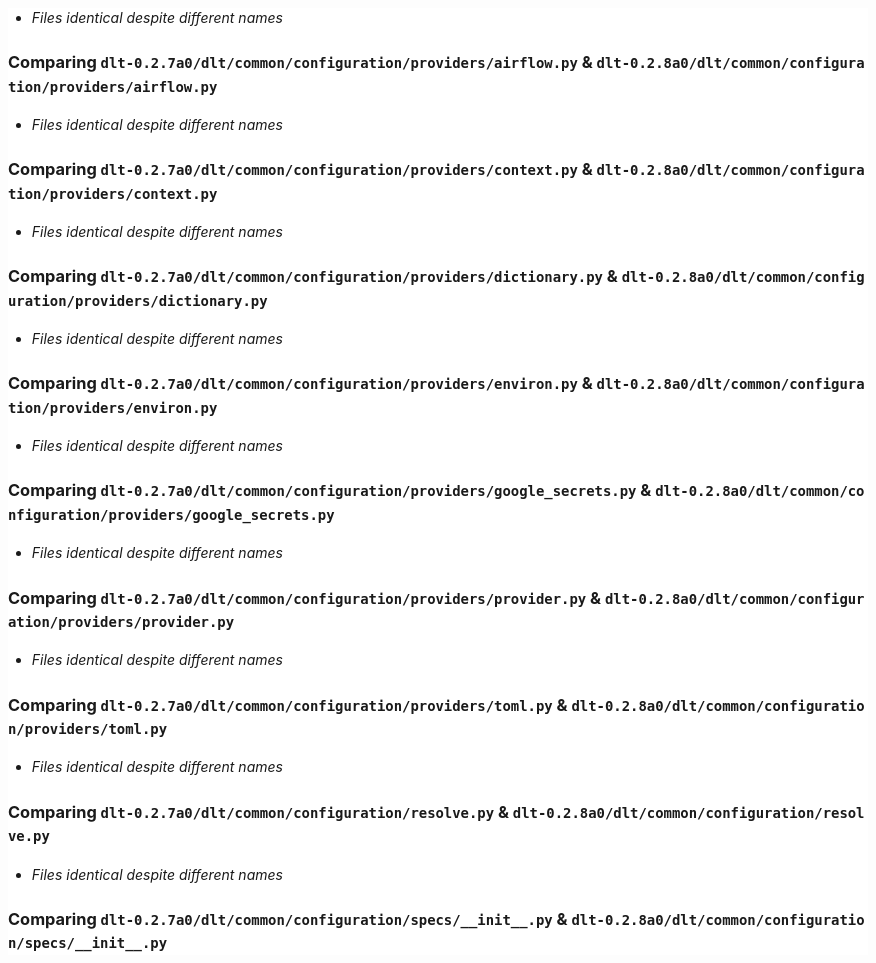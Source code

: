  * *Files identical despite different names*

### Comparing `dlt-0.2.7a0/dlt/common/configuration/providers/airflow.py` & `dlt-0.2.8a0/dlt/common/configuration/providers/airflow.py`

 * *Files identical despite different names*

### Comparing `dlt-0.2.7a0/dlt/common/configuration/providers/context.py` & `dlt-0.2.8a0/dlt/common/configuration/providers/context.py`

 * *Files identical despite different names*

### Comparing `dlt-0.2.7a0/dlt/common/configuration/providers/dictionary.py` & `dlt-0.2.8a0/dlt/common/configuration/providers/dictionary.py`

 * *Files identical despite different names*

### Comparing `dlt-0.2.7a0/dlt/common/configuration/providers/environ.py` & `dlt-0.2.8a0/dlt/common/configuration/providers/environ.py`

 * *Files identical despite different names*

### Comparing `dlt-0.2.7a0/dlt/common/configuration/providers/google_secrets.py` & `dlt-0.2.8a0/dlt/common/configuration/providers/google_secrets.py`

 * *Files identical despite different names*

### Comparing `dlt-0.2.7a0/dlt/common/configuration/providers/provider.py` & `dlt-0.2.8a0/dlt/common/configuration/providers/provider.py`

 * *Files identical despite different names*

### Comparing `dlt-0.2.7a0/dlt/common/configuration/providers/toml.py` & `dlt-0.2.8a0/dlt/common/configuration/providers/toml.py`

 * *Files identical despite different names*

### Comparing `dlt-0.2.7a0/dlt/common/configuration/resolve.py` & `dlt-0.2.8a0/dlt/common/configuration/resolve.py`

 * *Files identical despite different names*

### Comparing `dlt-0.2.7a0/dlt/common/configuration/specs/__init__.py` & `dlt-0.2.8a0/dlt/common/configuration/specs/__init__.py`
